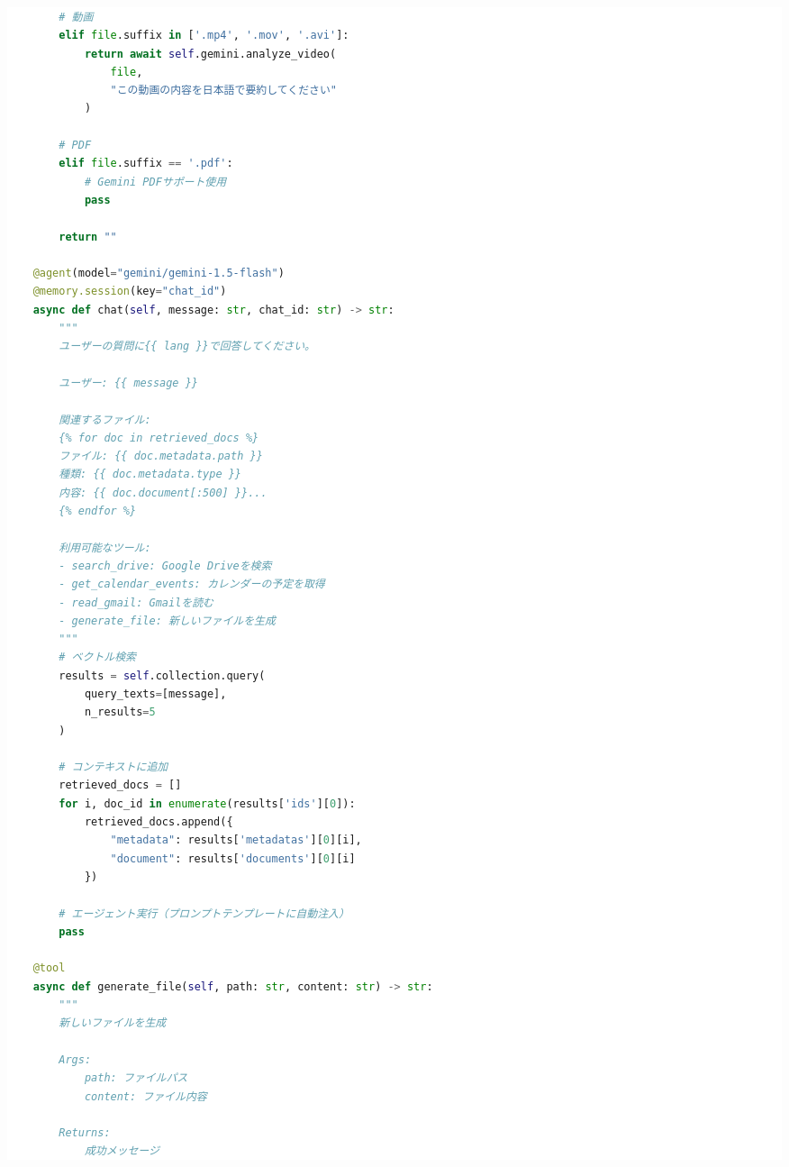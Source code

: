 ```python
        # 動画
        elif file.suffix in ['.mp4', '.mov', '.avi']:
            return await self.gemini.analyze_video(
                file,
                "この動画の内容を日本語で要約してください"
            )

        # PDF
        elif file.suffix == '.pdf':
            # Gemini PDFサポート使用
            pass

        return ""

    @agent(model="gemini/gemini-1.5-flash")
    @memory.session(key="chat_id")
    async def chat(self, message: str, chat_id: str) -> str:
        """
        ユーザーの質問に{{ lang }}で回答してください。

        ユーザー: {{ message }}

        関連するファイル:
        {% for doc in retrieved_docs %}
        ファイル: {{ doc.metadata.path }}
        種類: {{ doc.metadata.type }}
        内容: {{ doc.document[:500] }}...
        {% endfor %}

        利用可能なツール:
        - search_drive: Google Driveを検索
        - get_calendar_events: カレンダーの予定を取得
        - read_gmail: Gmailを読む
        - generate_file: 新しいファイルを生成
        """
        # ベクトル検索
        results = self.collection.query(
            query_texts=[message],
            n_results=5
        )

        # コンテキストに追加
        retrieved_docs = []
        for i, doc_id in enumerate(results['ids'][0]):
            retrieved_docs.append({
                "metadata": results['metadatas'][0][i],
                "document": results['documents'][0][i]
            })

        # エージェント実行（プロンプトテンプレートに自動注入）
        pass

    @tool
    async def generate_file(self, path: str, content: str) -> str:
        """
        新しいファイルを生成

        Args:
            path: ファイルパス
            content: ファイル内容

        Returns:
            成功メッセージ
```